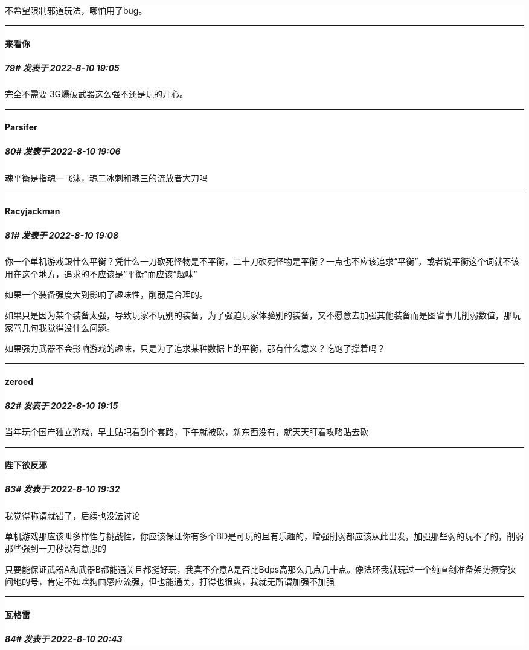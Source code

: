 不希望限制邪道玩法，哪怕用了bug。

*****

####  来看你  
##### 79#       发表于 2022-8-10 19:05

完全不需要 3G爆破武器这么强不还是玩的开心。

*****

####  Parsifer  
##### 80#       发表于 2022-8-10 19:06

魂平衡是指魂一飞沫，魂二冰刺和魂三的流放者大刀吗

*****

####  Racyjackman  
##### 81#       发表于 2022-8-10 19:08

你一个单机游戏跟什么平衡？凭什么一刀砍死怪物是不平衡，二十刀砍死怪物是平衡？一点也不应该追求“平衡”，或者说平衡这个词就不该用在这个地方，追求的不应该是“平衡”而应该“趣味”

如果一个装备强度大到影响了趣味性，削弱是合理的。

如果只是因为某个装备太强，导致玩家不玩别的装备，为了强迫玩家体验别的装备，又不愿意去加强其他装备而是图省事儿削弱数值，那玩家骂几句我觉得没什么问题。

如果强力武器不会影响游戏的趣味，只是为了追求某种数据上的平衡，那有什么意义？吃饱了撑着吗？



*****

####  zeroed  
##### 82#       发表于 2022-8-10 19:15

当年玩个国产独立游戏，早上贴吧看到个套路，下午就被砍，新东西没有，就天天盯着攻略贴去砍



*****

####  陛下欲反邪  
##### 83#       发表于 2022-8-10 19:32

我觉得称谓就错了，后续也没法讨论

单机游戏那应该叫多样性与挑战性，你应该保证你有多个BD是可玩的且有乐趣的，增强削弱都应该从此出发，加强那些弱的玩不了的，削弱那些强到一刀秒没有意思的

只要能保证武器A和武器B都能通关且都挺好玩，我真不介意A是否比Bdps高那么几点几十点。像法环我就玩过一个纯直剑准备架势撅穿狭间地的号，肯定不如啥狗曲感应流强，但也能通关，打得也很爽，我就无所谓加强不加强



*****

####  瓦格雷  
##### 84#       发表于 2022-8-10 20:43
